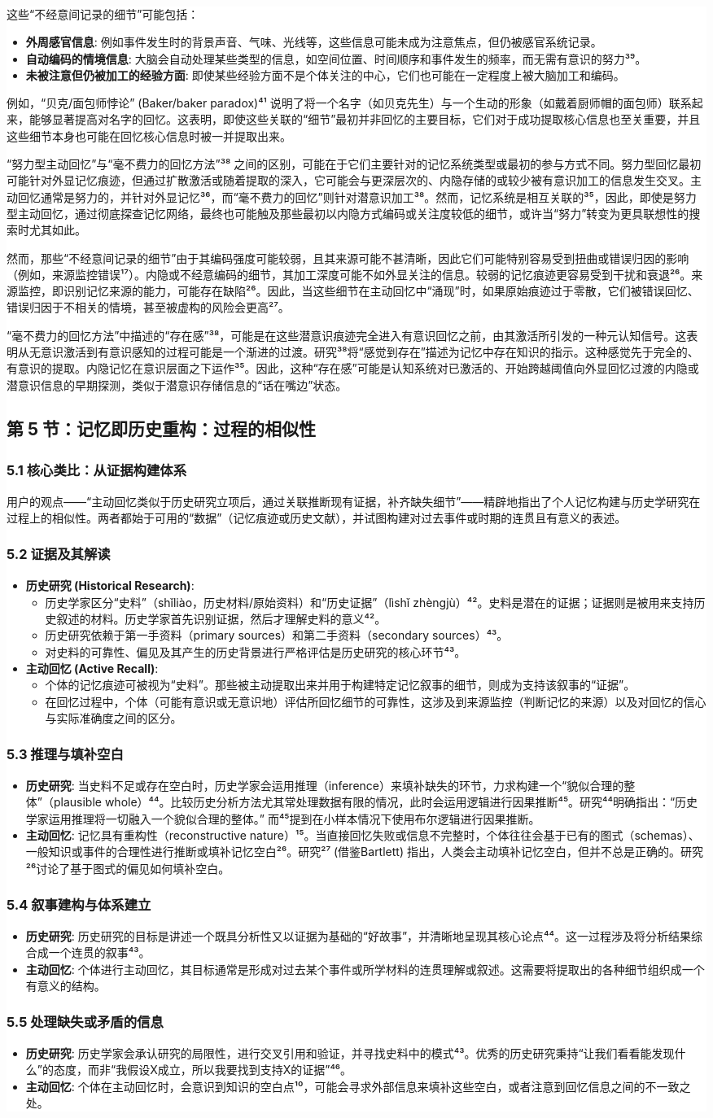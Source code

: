 这些“不经意间记录的细节”可能包括：

*   **外周感官信息**: 例如事件发生时的背景声音、气味、光线等，这些信息可能未成为注意焦点，但仍被感官系统记录。
*   **自动编码的情境信息**: 大脑会自动处理某些类型的信息，如空间位置、时间顺序和事件发生的频率，而无需有意识的努力³⁹。
*   **未被注意但仍被加工的经验方面**: 即使某些经验方面不是个体关注的中心，它们也可能在一定程度上被大脑加工和编码。

例如，“贝克/面包师悖论” (Baker/baker paradox)⁴¹ 说明了将一个名字（如贝克先生）与一个生动的形象（如戴着厨师帽的面包师）联系起来，能够显著提高对名字的回忆。这表明，即使这些关联的“细节”最初并非回忆的主要目标，它们对于成功提取核心信息也至关重要，并且这些细节本身也可能在回忆核心信息时被一并提取出来。

“努力型主动回忆”与“毫不费力的回忆方法”³⁸ 之间的区别，可能在于它们主要针对的记忆系统类型或最初的参与方式不同。努力型回忆最初可能针对外显记忆痕迹，但通过扩散激活或随着提取的深入，它可能会与更深层次的、内隐存储的或较少被有意识加工的信息发生交叉。主动回忆通常是努力的，并针对外显记忆³⁶，而“毫不费力的回忆”则针对潜意识加工³⁸。然而，记忆系统是相互关联的³⁵，因此，即使是努力型主动回忆，通过彻底探查记忆网络，最终也可能触及那些最初以内隐方式编码或关注度较低的细节，或许当“努力”转变为更具联想性的搜索时尤其如此。

然而，那些“不经意间记录的细节”由于其编码强度可能较弱，且其来源可能不甚清晰，因此它们可能特别容易受到扭曲或错误归因的影响（例如，来源监控错误¹⁷）。内隐或不经意编码的细节，其加工深度可能不如外显关注的信息。较弱的记忆痕迹更容易受到干扰和衰退²⁶。来源监控，即识别记忆来源的能力，可能存在缺陷²⁶。因此，当这些细节在主动回忆中“涌现”时，如果原始痕迹过于零散，它们被错误回忆、错误归因于不相关的情境，甚至被虚构的风险会更高²⁷。

“毫不费力的回忆方法”中描述的“存在感”³⁸，可能是在这些潜意识痕迹完全进入有意识回忆之前，由其激活所引发的一种元认知信号。这表明从无意识激活到有意识感知的过程可能是一个渐进的过渡。研究³⁸将“感觉到存在”描述为记忆中存在知识的指示。这种感觉先于完全的、有意识的提取。内隐记忆在意识层面之下运作³⁵。因此，这种“存在感”可能是认知系统对已激活的、开始跨越阈值向外显回忆过渡的内隐或潜意识信息的早期探测，类似于潜意识存储信息的“话在嘴边”状态。

## 第 5 节：记忆即历史重构：过程的相似性

### 5.1 核心类比：从证据构建体系

用户的观点——“主动回忆类似于历史研究立项后，通过关联推断现有证据，补齐缺失细节”——精辟地指出了个人记忆构建与历史学研究在过程上的相似性。两者都始于可用的“数据”（记忆痕迹或历史文献），并试图构建对过去事件或时期的连贯且有意义的表述。

### 5.2 证据及其解读

*   **历史研究 (Historical Research)**:
    *   历史学家区分“史料”（shǐliào，历史材料/原始资料）和“历史证据”（lìshǐ zhèngjù）⁴²。史料是潜在的证据；证据则是被用来支持历史叙述的材料。历史学家首先识别证据，然后才理解史料的意义⁴²。
    *   历史研究依赖于第一手资料（primary sources）和第二手资料（secondary sources）⁴³。
    *   对史料的可靠性、偏见及其产生的历史背景进行严格评估是历史研究的核心环节⁴³。
*   **主动回忆 (Active Recall)**:
    *   个体的记忆痕迹可被视为“史料”。那些被主动提取出来并用于构建特定记忆叙事的细节，则成为支持该叙事的“证据”。
    *   在回忆过程中，个体（可能有意识或无意识地）评估所回忆细节的可靠性，这涉及到来源监控（判断记忆的来源）以及对回忆的信心与实际准确度之间的区分。

### 5.3 推理与填补空白

*   **历史研究**: 当史料不足或存在空白时，历史学家会运用推理（inference）来填补缺失的环节，力求构建一个“貌似合理的整体”（plausible whole）⁴⁴。比较历史分析方法尤其常处理数据有限的情况，此时会运用逻辑进行因果推断⁴⁵。研究⁴⁴明确指出：“历史学家运用推理将一切融入一个貌似合理的整体。” 而⁴⁵提到在小样本情况下使用布尔逻辑进行因果推断。
*   **主动回忆**: 记忆具有重构性（reconstructive nature）¹⁵。当直接回忆失败或信息不完整时，个体往往会基于已有的图式（schemas）、一般知识或事件的合理性进行推断或填补记忆空白²⁶。研究²⁷ (借鉴Bartlett) 指出，人类会主动填补记忆空白，但并不总是正确的。研究²⁶讨论了基于图式的偏见如何填补空白。

### 5.4 叙事建构与体系建立

*   **历史研究**: 历史研究的目标是讲述一个既具分析性又以证据为基础的“好故事”，并清晰地呈现其核心论点⁴⁴。这一过程涉及将分析结果综合成一个连贯的叙事⁴³。
*   **主动回忆**: 个体进行主动回忆，其目标通常是形成对过去某个事件或所学材料的连贯理解或叙述。这需要将提取出的各种细节组织成一个有意义的结构。

### 5.5 处理缺失或矛盾的信息

*   **历史研究**: 历史学家会承认研究的局限性，进行交叉引用和验证，并寻找史料中的模式⁴³。优秀的历史研究秉持“让我们看看能发现什么”的态度，而非“我假设X成立，所以我要找到支持X的证据”⁴⁶。
*   **主动回忆**: 个体在主动回忆时，会意识到知识的空白点¹⁰，可能会寻求外部信息来填补这些空白，或者注意到回忆信息之间的不一致之处。
